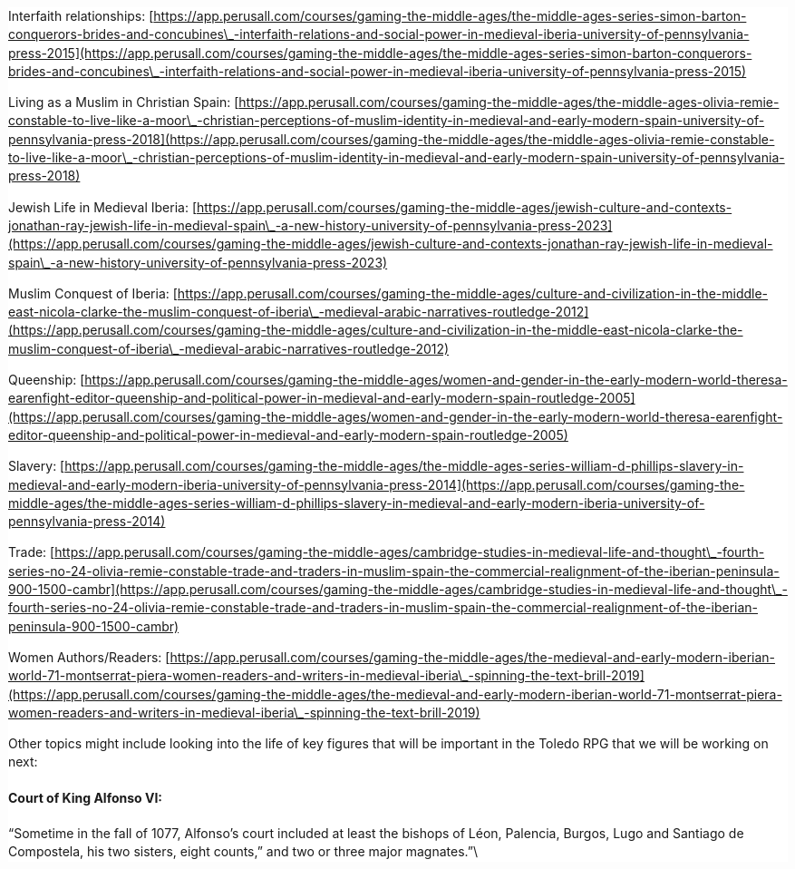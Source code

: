 Interfaith relationships: [https://app.perusall.com/courses/gaming-the-middle-ages/the-middle-ages-series-simon-barton-conquerors-brides-and-concubines\_-interfaith-relations-and-social-power-in-medieval-iberia-university-of-pennsylvania-press-2015](https://app.perusall.com/courses/gaming-the-middle-ages/the-middle-ages-series-simon-barton-conquerors-brides-and-concubines\_-interfaith-relations-and-social-power-in-medieval-iberia-university-of-pennsylvania-press-2015)

Living as a Muslim in Christian Spain: [https://app.perusall.com/courses/gaming-the-middle-ages/the-middle-ages-olivia-remie-constable-to-live-like-a-moor\_-christian-perceptions-of-muslim-identity-in-medieval-and-early-modern-spain-university-of-pennsylvania-press-2018](https://app.perusall.com/courses/gaming-the-middle-ages/the-middle-ages-olivia-remie-constable-to-live-like-a-moor\_-christian-perceptions-of-muslim-identity-in-medieval-and-early-modern-spain-university-of-pennsylvania-press-2018)

Jewish Life in Medieval Iberia: [https://app.perusall.com/courses/gaming-the-middle-ages/jewish-culture-and-contexts-jonathan-ray-jewish-life-in-medieval-spain\_-a-new-history-university-of-pennsylvania-press-2023](https://app.perusall.com/courses/gaming-the-middle-ages/jewish-culture-and-contexts-jonathan-ray-jewish-life-in-medieval-spain\_-a-new-history-university-of-pennsylvania-press-2023)

Muslim Conquest of Iberia: [https://app.perusall.com/courses/gaming-the-middle-ages/culture-and-civilization-in-the-middle-east-nicola-clarke-the-muslim-conquest-of-iberia\_-medieval-arabic-narratives-routledge-2012](https://app.perusall.com/courses/gaming-the-middle-ages/culture-and-civilization-in-the-middle-east-nicola-clarke-the-muslim-conquest-of-iberia\_-medieval-arabic-narratives-routledge-2012)

Queenship: [https://app.perusall.com/courses/gaming-the-middle-ages/women-and-gender-in-the-early-modern-world-theresa-earenfight-editor-queenship-and-political-power-in-medieval-and-early-modern-spain-routledge-2005](https://app.perusall.com/courses/gaming-the-middle-ages/women-and-gender-in-the-early-modern-world-theresa-earenfight-editor-queenship-and-political-power-in-medieval-and-early-modern-spain-routledge-2005)

Slavery: [https://app.perusall.com/courses/gaming-the-middle-ages/the-middle-ages-series-william-d-phillips-slavery-in-medieval-and-early-modern-iberia-university-of-pennsylvania-press-2014](https://app.perusall.com/courses/gaming-the-middle-ages/the-middle-ages-series-william-d-phillips-slavery-in-medieval-and-early-modern-iberia-university-of-pennsylvania-press-2014)

Trade: [https://app.perusall.com/courses/gaming-the-middle-ages/cambridge-studies-in-medieval-life-and-thought\_-fourth-series-no-24-olivia-remie-constable-trade-and-traders-in-muslim-spain-the-commercial-realignment-of-the-iberian-peninsula-900-1500-cambr](https://app.perusall.com/courses/gaming-the-middle-ages/cambridge-studies-in-medieval-life-and-thought\_-fourth-series-no-24-olivia-remie-constable-trade-and-traders-in-muslim-spain-the-commercial-realignment-of-the-iberian-peninsula-900-1500-cambr)

Women Authors/Readers: [https://app.perusall.com/courses/gaming-the-middle-ages/the-medieval-and-early-modern-iberian-world-71-montserrat-piera-women-readers-and-writers-in-medieval-iberia\_-spinning-the-text-brill-2019](https://app.perusall.com/courses/gaming-the-middle-ages/the-medieval-and-early-modern-iberian-world-71-montserrat-piera-women-readers-and-writers-in-medieval-iberia\_-spinning-the-text-brill-2019)

&#x20;

Other topics might include looking into the life of key figures that will be important in the Toledo RPG that we will be working on next:

#### Court of King Alfonso VI:

“Sometime in the fall of 1077, Alfonso’s court included at least the bishops of Léon, Palencia, Burgos, Lugo and Santiago de Compostela, his two sisters, eight counts,” and two or three major magnates.”\
